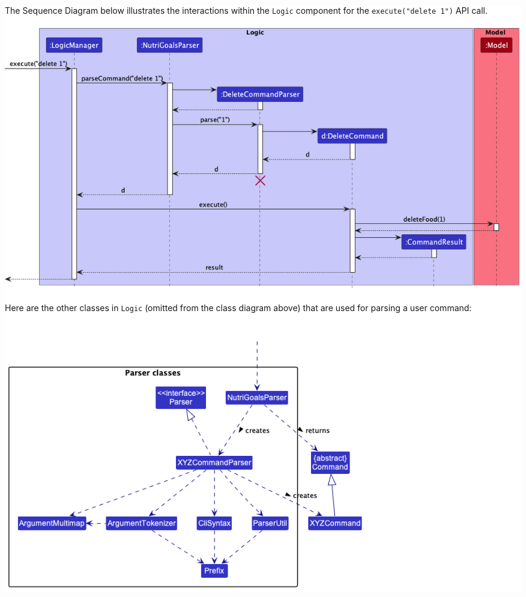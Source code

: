 The Sequence Diagram below illustrates the interactions within the `Logic` component for the `execute("delete 1")` API
call.

![Interactions Inside the Logic Component for the `delete 1` Command](images/DeleteSequenceDiagram.png)

Here are the other classes in `Logic` (omitted from the class diagram above) that are used for parsing a user command:

<img src="images/ParserClasses.png" width="600"/>

